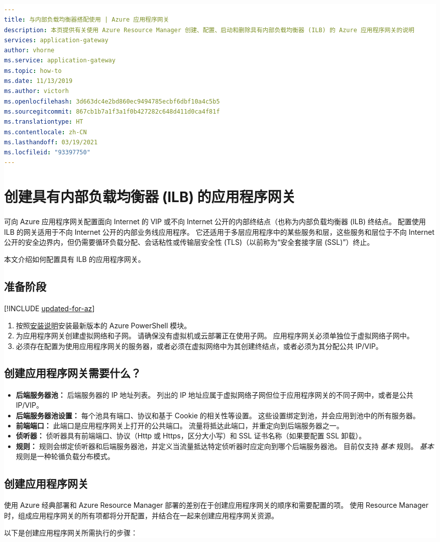 ```yaml
---
title: 与内部负载均衡器搭配使用 | Azure 应用程序网关
description: 本页提供有关使用 Azure Resource Manager 创建、配置、启动和删除具有内部负载均衡器 (ILB) 的 Azure 应用程序网关的说明
services: application-gateway
author: vhorne
ms.service: application-gateway
ms.topic: how-to
ms.date: 11/13/2019
ms.author: victorh
ms.openlocfilehash: 3d663dc4e2bd860ec9494785ecbf6dbf10a4c5b5
ms.sourcegitcommit: 867cb1b7a1f3a1f0b427282c648d411d0ca4f81f
ms.translationtype: HT
ms.contentlocale: zh-CN
ms.lasthandoff: 03/19/2021
ms.locfileid: "93397750"
---
```

# <a name="create-an-application-gateway-with-an-internal-load-balancer-ilb"></a>创建具有内部负载均衡器 (ILB) 的应用程序网关

可向 Azure 应用程序网关配置面向 Internet 的 VIP 或不向 Internet 公开的内部终结点（也称为内部负载均衡器 (ILB) 终结点。 配置使用 ILB 的网关适用于不向 Internet 公开的内部业务线应用程序。 它还适用于多层应用程序中的某些服务和层，这些服务和层位于不向 Internet 公开的安全边界内，但仍需要循环负载分配、会话粘性或传输层安全性 (TLS)（以前称为“安全套接字层 (SSL)”）终止。

本文介绍如何配置具有 ILB 的应用程序网关。

## <a name="before-you-begin"></a>准备阶段

[!INCLUDE [updated-for-az](../../includes/updated-for-az.md)]

1. 按照[安装说明](/powershell/azure/install-az-ps)安装最新版本的 Azure PowerShell 模块。
2. 为应用程序网关创建虚拟网络和子网。 请确保没有虚拟机或云部署正在使用子网。 应用程序网关必须单独位于虚拟网络子网中。
3. 必须存在配置为使用应用程序网关的服务器，或者必须在虚拟网络中为其创建终结点，或者必须为其分配公共 IP/VIP。

## <a name="what-is-required-to-create-an-application-gateway"></a>创建应用程序网关需要什么？

* **后端服务器池：** 后端服务器的 IP 地址列表。 列出的 IP 地址应属于虚拟网络子网但位于应用程序网关的不同子网中，或者是公共 IP/VIP。
* **后端服务器池设置：** 每个池具有端口、协议和基于 Cookie 的相关性等设置。 这些设置绑定到池，并会应用到池中的所有服务器。
* **前端端口：** 此端口是应用程序网关上打开的公共端口。 流量将抵达此端口，并重定向到后端服务器之一。
* **侦听器：** 侦听器具有前端端口、协议（Http 或 Https，区分大小写）和 SSL 证书名称（如果要配置 SSL 卸载）。
* **规则：** 规则会绑定侦听器和后端服务器池，并定义当流量抵达特定侦听器时应定向到哪个后端服务器池。 目前仅支持 *基本* 规则。 *基本* 规则是一种轮循负载分布模式。

## <a name="create-an-application-gateway"></a>创建应用程序网关

使用 Azure 经典部署和 Azure Resource Manager 部署的差别在于创建应用程序网关的顺序和需要配置的项。
使用 Resource Manager 时，组成应用程序网关的所有项都将分开配置，并结合在一起来创建应用程序网关资源。

以下是创建应用程序网关所需执行的步骤：

